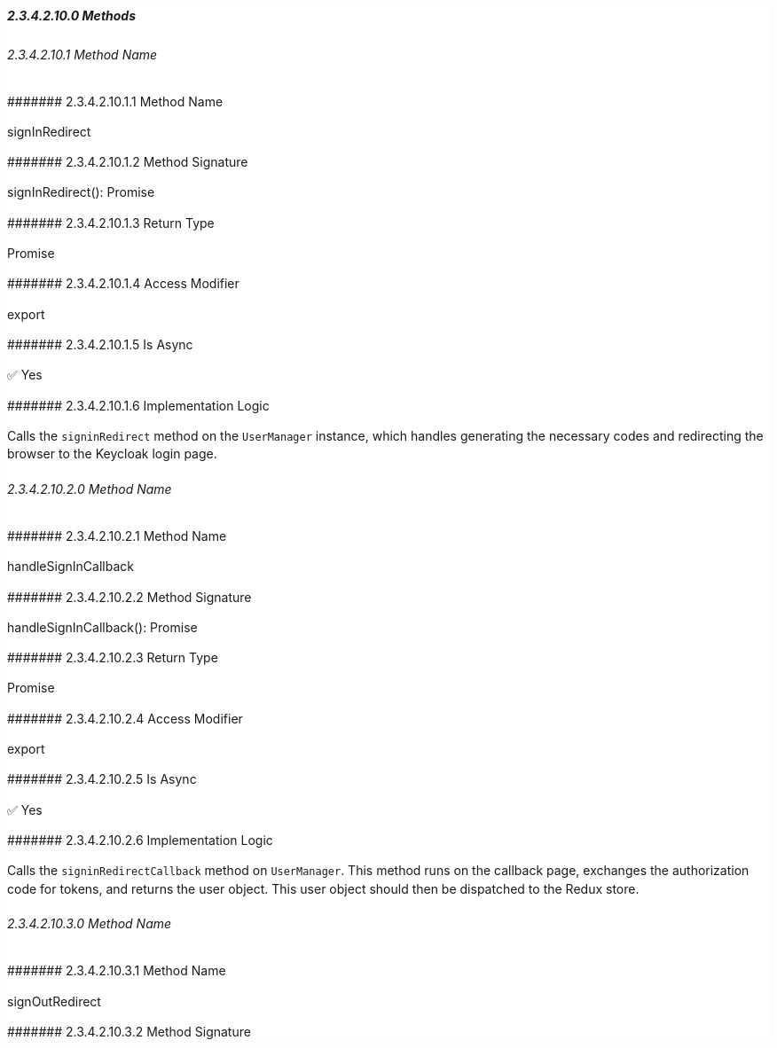 ##### 2.3.4.2.10.0 Methods

###### 2.3.4.2.10.1 Method Name

####### 2.3.4.2.10.1.1 Method Name

signInRedirect

####### 2.3.4.2.10.1.2 Method Signature

signInRedirect(): Promise<void>

####### 2.3.4.2.10.1.3 Return Type

Promise<void>

####### 2.3.4.2.10.1.4 Access Modifier

export

####### 2.3.4.2.10.1.5 Is Async

✅ Yes

####### 2.3.4.2.10.1.6 Implementation Logic

Calls the `signinRedirect` method on the `UserManager` instance, which handles generating the necessary codes and redirecting the browser to the Keycloak login page.

###### 2.3.4.2.10.2.0 Method Name

####### 2.3.4.2.10.2.1 Method Name

handleSignInCallback

####### 2.3.4.2.10.2.2 Method Signature

handleSignInCallback(): Promise<User>

####### 2.3.4.2.10.2.3 Return Type

Promise<User>

####### 2.3.4.2.10.2.4 Access Modifier

export

####### 2.3.4.2.10.2.5 Is Async

✅ Yes

####### 2.3.4.2.10.2.6 Implementation Logic

Calls the `signinRedirectCallback` method on `UserManager`. This method runs on the callback page, exchanges the authorization code for tokens, and returns the user object. This user object should then be dispatched to the Redux store.

###### 2.3.4.2.10.3.0 Method Name

####### 2.3.4.2.10.3.1 Method Name

signOutRedirect

####### 2.3.4.2.10.3.2 Method Signature
